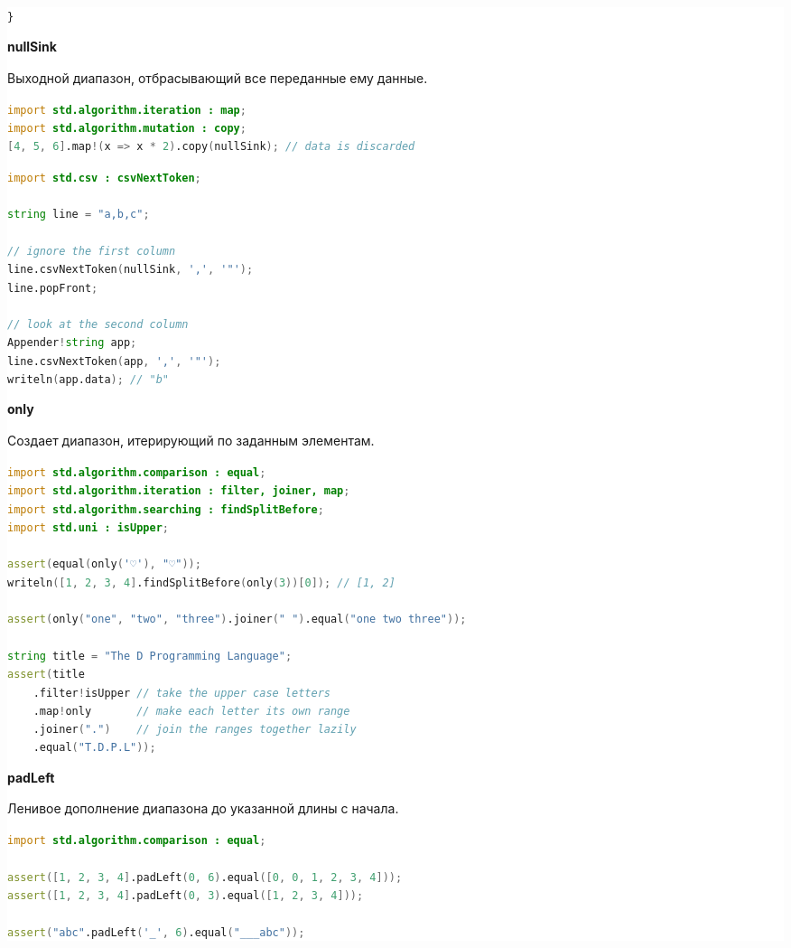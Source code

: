 ```d
}
```

**nullSink**

Выходной диапазон, отбрасывающий все переданные ему данные.

```d
import std.algorithm.iteration : map;
import std.algorithm.mutation : copy;
[4, 5, 6].map!(x => x * 2).copy(nullSink); // data is discarded
```

```d
import std.csv : csvNextToken;

string line = "a,b,c";

// ignore the first column
line.csvNextToken(nullSink, ',', '"');
line.popFront;

// look at the second column
Appender!string app;
line.csvNextToken(app, ',', '"');
writeln(app.data); // "b"
```

**only**

Создает диапазон, итерирующий по заданным элементам.

```d
import std.algorithm.comparison : equal;
import std.algorithm.iteration : filter, joiner, map;
import std.algorithm.searching : findSplitBefore;
import std.uni : isUpper;

assert(equal(only('♡'), "♡"));
writeln([1, 2, 3, 4].findSplitBefore(only(3))[0]); // [1, 2]

assert(only("one", "two", "three").joiner(" ").equal("one two three"));

string title = "The D Programming Language";
assert(title
    .filter!isUpper // take the upper case letters
    .map!only       // make each letter its own range
    .joiner(".")    // join the ranges together lazily
    .equal("T.D.P.L"));
```

**padLeft**

Ленивое дополнение диапазона до указанной длины с начала.

```d
import std.algorithm.comparison : equal;

assert([1, 2, 3, 4].padLeft(0, 6).equal([0, 0, 1, 2, 3, 4]));
assert([1, 2, 3, 4].padLeft(0, 3).equal([1, 2, 3, 4]));

assert("abc".padLeft('_', 6).equal("___abc"));
```
